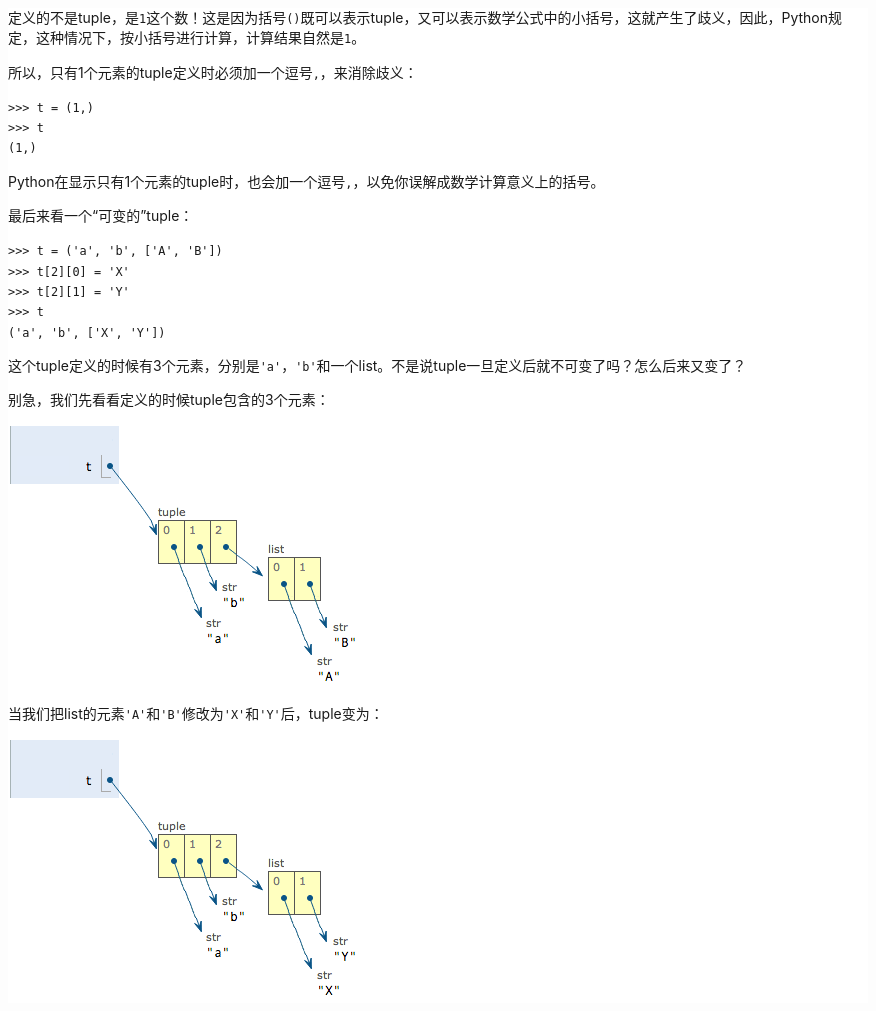 定义的不是tuple，是`1`这个数！这是因为括号`()`既可以表示tuple，又可以表示数学公式中的小括号，这就产生了歧义，因此，Python规定，这种情况下，按小括号进行计算，计算结果自然是`1`。

所以，只有1个元素的tuple定义时必须加一个逗号`,`，来消除歧义：

```
>>> t = (1,)
>>> t
(1,)
```

Python在显示只有1个元素的tuple时，也会加一个逗号`,`，以免你误解成数学计算意义上的括号。

最后来看一个“可变的”tuple：

```
>>> t = ('a', 'b', ['A', 'B'])
>>> t[2][0] = 'X'
>>> t[2][1] = 'Y'
>>> t
('a', 'b', ['X', 'Y'])
```

这个tuple定义的时候有3个元素，分别是`'a'`，`'b'`和一个list。不是说tuple一旦定义后就不可变了吗？怎么后来又变了？

别急，我们先看看定义的时候tuple包含的3个元素：

![tuple-0](python3使用.assets/0-170608354669725.png)

当我们把list的元素`'A'`和`'B'`修改为`'X'`和`'Y'`后，tuple变为：

![tuple-1](python3使用.assets/0-170608354669826.png)


[菜鸟教程]: https://www.runoob.com/python/python-func-open.html